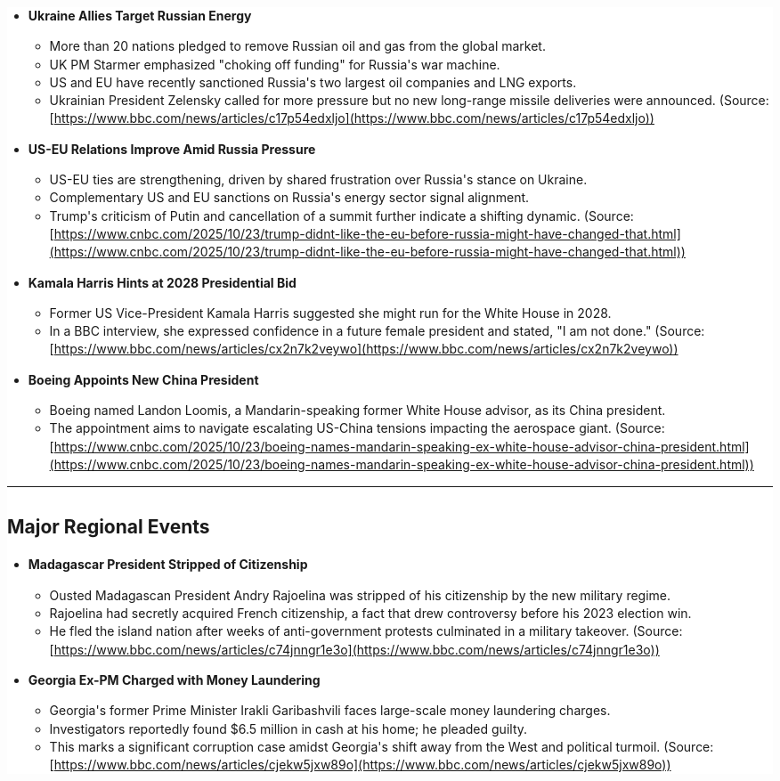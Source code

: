 *   **Ukraine Allies Target Russian Energy**
    *   More than 20 nations pledged to remove Russian oil and gas from the global market.
    *   UK PM Starmer emphasized "choking off funding" for Russia's war machine.
    *   US and EU have recently sanctioned Russia's two largest oil companies and LNG exports.
    *   Ukrainian President Zelensky called for more pressure but no new long-range missile deliveries were announced.
    (Source: [https://www.bbc.com/news/articles/c17p54edxljo](https://www.bbc.com/news/articles/c17p54edxljo))

*   **US-EU Relations Improve Amid Russia Pressure**
    *   US-EU ties are strengthening, driven by shared frustration over Russia's stance on Ukraine.
    *   Complementary US and EU sanctions on Russia's energy sector signal alignment.
    *   Trump's criticism of Putin and cancellation of a summit further indicate a shifting dynamic.
    (Source: [https://www.cnbc.com/2025/10/23/trump-didnt-like-the-eu-before-russia-might-have-changed-that.html](https://www.cnbc.com/2025/10/23/trump-didnt-like-the-eu-before-russia-might-have-changed-that.html))

*   **Kamala Harris Hints at 2028 Presidential Bid**
    *   Former US Vice-President Kamala Harris suggested she might run for the White House in 2028.
    *   In a BBC interview, she expressed confidence in a future female president and stated, "I am not done."
    (Source: [https://www.bbc.com/news/articles/cx2n7k2veywo](https://www.bbc.com/news/articles/cx2n7k2veywo))

*   **Boeing Appoints New China President**
    *   Boeing named Landon Loomis, a Mandarin-speaking former White House advisor, as its China president.
    *   The appointment aims to navigate escalating US-China tensions impacting the aerospace giant.
    (Source: [https://www.cnbc.com/2025/10/23/boeing-names-mandarin-speaking-ex-white-house-advisor-china-president.html](https://www.cnbc.com/2025/10/23/boeing-names-mandarin-speaking-ex-white-house-advisor-china-president.html))

---

## Major Regional Events

*   **Madagascar President Stripped of Citizenship**
    *   Ousted Madagascan President Andry Rajoelina was stripped of his citizenship by the new military regime.
    *   Rajoelina had secretly acquired French citizenship, a fact that drew controversy before his 2023 election win.
    *   He fled the island nation after weeks of anti-government protests culminated in a military takeover.
    (Source: [https://www.bbc.com/news/articles/c74jnngr1e3o](https://www.bbc.com/news/articles/c74jnngr1e3o))

*   **Georgia Ex-PM Charged with Money Laundering**
    *   Georgia's former Prime Minister Irakli Garibashvili faces large-scale money laundering charges.
    *   Investigators reportedly found $6.5 million in cash at his home; he pleaded guilty.
    *   This marks a significant corruption case amidst Georgia's shift away from the West and political turmoil.
    (Source: [https://www.bbc.com/news/articles/cjekw5jxw89o](https://www.bbc.com/news/articles/cjekw5jxw89o))
